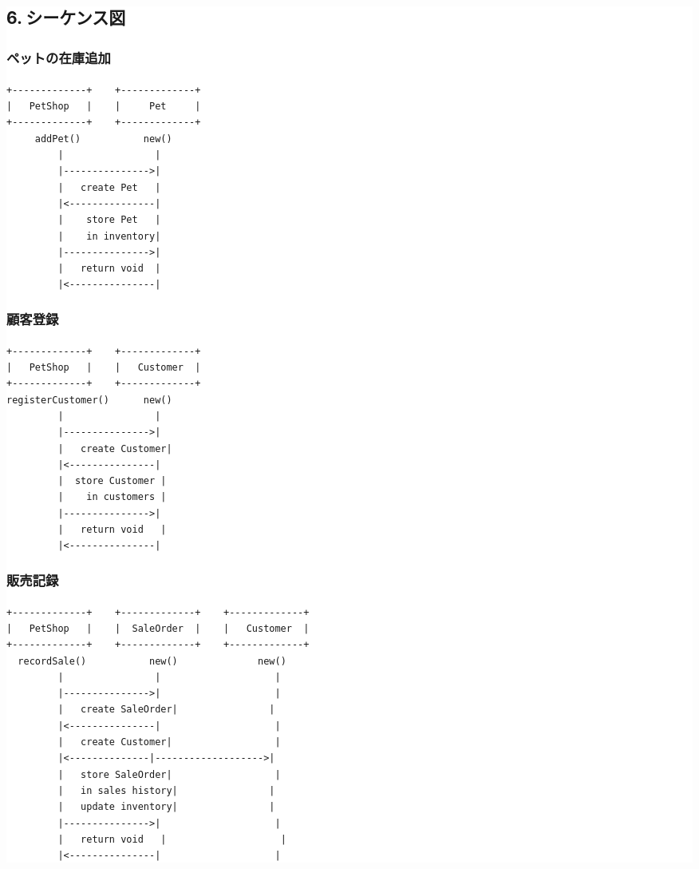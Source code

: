 ## 6. シーケンス図

### ペットの在庫追加
```
+-------------+    +-------------+
|   PetShop   |    |     Pet     |
+-------------+    +-------------+
     addPet()           new()
         |                |
         |--------------->|
         |   create Pet   |
         |<---------------|
         |    store Pet   |
         |    in inventory|
         |--------------->|
         |   return void  |
         |<---------------|
```

### 顧客登録
```
+-------------+    +-------------+
|   PetShop   |    |   Customer  |
+-------------+    +-------------+
registerCustomer()      new()
         |                |
         |--------------->|
         |   create Customer|
         |<---------------|
         |  store Customer |
         |    in customers |
         |--------------->|
         |   return void   |
         |<---------------|
```

### 販売記録
```
+-------------+    +-------------+    +-------------+
|   PetShop   |    |  SaleOrder  |    |   Customer  |
+-------------+    +-------------+    +-------------+
  recordSale()           new()              new()
         |                |                    |
         |--------------->|                    |
         |   create SaleOrder|                |
         |<---------------|                    |
         |   create Customer|                  |
         |<--------------|------------------->|
         |   store SaleOrder|                  |
         |   in sales history|                |
         |   update inventory|                |
         |--------------->|                    |
         |   return void   |                    |
         |<---------------|                    |
```
